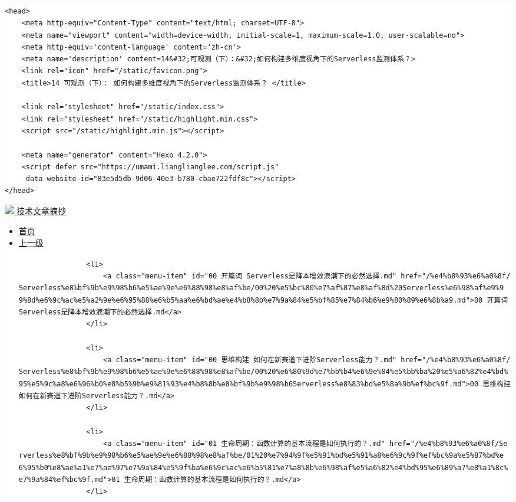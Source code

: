 <!DOCTYPE html>
<html xmlns="http://www.w3.org/1999/xhtml">

<head>

    <head>
        <meta http-equiv="Content-Type" content="text/html; charset=UTF-8">
        <meta name="viewport" content="width=device-width, initial-scale=1, maximum-scale=1.0, user-scalable=no">
        <meta http-equiv='content-language' content='zh-cn'>
        <meta name='description' content=14&#32;可观测（下）：&#32;如何构建多维度视角下的Serverless监测体系？>
        <link rel="icon" href="/static/favicon.png">
        <title>14 可观测（下）： 如何构建多维度视角下的Serverless监测体系？ </title>
        
        <link rel="stylesheet" href="/static/index.css">
        <link rel="stylesheet" href="/static/highlight.min.css">
        <script src="/static/highlight.min.js"></script>
        
        <meta name="generator" content="Hexo 4.2.0">
        <script defer src="https://umami.lianglianglee.com/script.js"
         data-website-id="83e5d5db-9d06-40e3-b780-cbae722fdf8c"></script>
    </head>

<body>
    <div class="book-container">
        <div class="book-sidebar">
            <div class="book-brand">
                <a href="/">
                    <img src="/static/favicon.png">
                    <span>技术文章摘抄</span>
                </a>
            </div>
            <div class="book-menu uncollapsible">
                <ul class="uncollapsible">
                    <li><a href="/" class="current-tab">首页</a></li>
                    <li><a href="../">上一级</a></li>
                </ul>
                <ul class="uncollapsible">
                    
                    <li>
                        <a class="menu-item" id="00 开篇词 Serverless是降本增效浪潮下的必然选择.md" href="/%e4%b8%93%e6%a0%8f/Serverless%e8%bf%9b%e9%98%b6%e5%ae%9e%e6%88%98%e8%af%be/00%20%e5%bc%80%e7%af%87%e8%af%8d%20Serverless%e6%98%af%e9%99%8d%e6%9c%ac%e5%a2%9e%e6%95%88%e6%b5%aa%e6%bd%ae%e4%b8%8b%e7%9a%84%e5%bf%85%e7%84%b6%e9%80%89%e6%8b%a9.md">00 开篇词 Serverless是降本增效浪潮下的必然选择.md</a>
                    </li>
                    
                    <li>
                        <a class="menu-item" id="00 思维构建 如何在新赛道下进阶Serverless能力？.md" href="/%e4%b8%93%e6%a0%8f/Serverless%e8%bf%9b%e9%98%b6%e5%ae%9e%e6%88%98%e8%af%be/00%20%e6%80%9d%e7%bb%b4%e6%9e%84%e5%bb%ba%20%e5%a6%82%e4%bd%95%e5%9c%a8%e6%96%b0%e8%b5%9b%e9%81%93%e4%b8%8b%e8%bf%9b%e9%98%b6Serverless%e8%83%bd%e5%8a%9b%ef%bc%9f.md">00 思维构建 如何在新赛道下进阶Serverless能力？.md</a>
                    </li>
                    
                    <li>
                        <a class="menu-item" id="01 生命周期：函数计算的基本流程是如何执行的？.md" href="/%e4%b8%93%e6%a0%8f/Serverless%e8%bf%9b%e9%98%b6%e5%ae%9e%e6%88%98%e8%af%be/01%20%e7%94%9f%e5%91%bd%e5%91%a8%e6%9c%9f%ef%bc%9a%e5%87%bd%e6%95%b0%e8%ae%a1%e7%ae%97%e7%9a%84%e5%9f%ba%e6%9c%ac%e6%b5%81%e7%a8%8b%e6%98%af%e5%a6%82%e4%bd%95%e6%89%a7%e8%a1%8c%e7%9a%84%ef%bc%9f.md">01 生命周期：函数计算的基本流程是如何执行的？.md</a>
                    </li>
                    